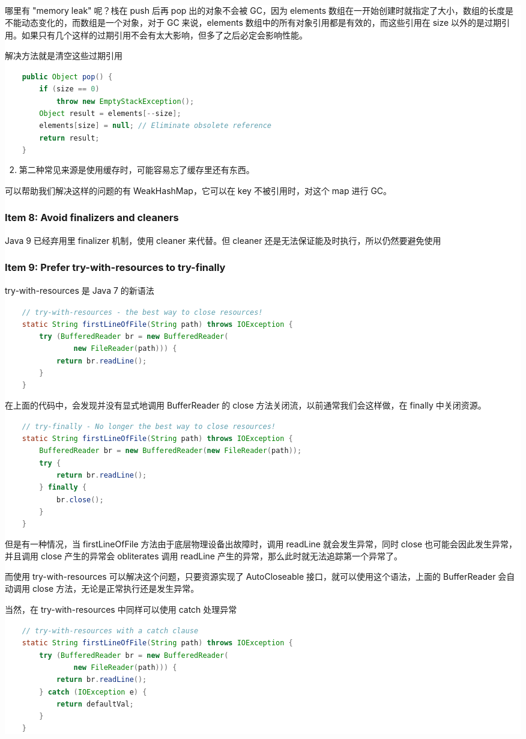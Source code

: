 哪里有 "memory leak" 呢？栈在 push 后再 pop 出的对象不会被 GC，因为 elements 数组在一开始创建时就指定了大小，数组的长度是不能动态变化的，而数组是一个对象，对于 GC 来说，elements 数组中的所有对象引用都是有效的，而这些引用在 size 以外的是过期引用。如果只有几个这样的过期引用不会有太大影响，但多了之后必定会影响性能。

解决方法就是清空这些过期引用
```java
    public Object pop() {
        if (size == 0)
            throw new EmptyStackException();
        Object result = elements[--size];
        elements[size] = null; // Eliminate obsolete reference
        return result;
    }
```

2. 第二种常见来源是使用缓存时，可能容易忘了缓存里还有东西。

可以帮助我们解决这样的问题的有 WeakHashMap，它可以在 key 不被引用时，对这个 map 进行 GC。

### Item 8: Avoid finalizers and cleaners

Java 9 已经弃用里 finalizer 机制，使用 cleaner 来代替。但 cleaner 还是无法保证能及时执行，所以仍然要避免使用

### Item 9: Prefer try-with-resources to try-finally

try-with-resources 是 Java 7 的新语法
```java
    // try-with-resources - the best way to close resources!
    static String firstLineOfFile(String path) throws IOException {
        try (BufferedReader br = new BufferedReader(
                new FileReader(path))) {
            return br.readLine();
        }
    }
```
在上面的代码中，会发现并没有显式地调用 BufferReader 的 close 方法关闭流，以前通常我们会这样做，在 finally 中关闭资源。
```java
    // try-finally - No longer the best way to close resources!
    static String firstLineOfFile(String path) throws IOException {
        BufferedReader br = new BufferedReader(new FileReader(path));
        try {
            return br.readLine();
        } finally {
            br.close();
        }
    }
```
但是有一种情况，当 firstLineOfFile 方法由于底层物理设备出故障时，调用 readLine 就会发生异常，同时 close 也可能会因此发生异常，并且调用 close 产生的异常会 obliterates 调用 readLine 产生的异常，那么此时就无法追踪第一个异常了。

而使用 try-with-resources 可以解决这个问题，只要资源实现了 AutoCloseable 接口，就可以使用这个语法，上面的 BufferReader 会自动调用 close 方法，无论是正常执行还是发生异常。

当然，在 try-with-resources 中同样可以使用 catch 处理异常
```java
    // try-with-resources with a catch clause
    static String firstLineOfFile(String path) throws IOException {
        try (BufferedReader br = new BufferedReader(
                new FileReader(path))) {
            return br.readLine();
        } catch (IOException e) {
            return defaultVal;
        }
    }
```